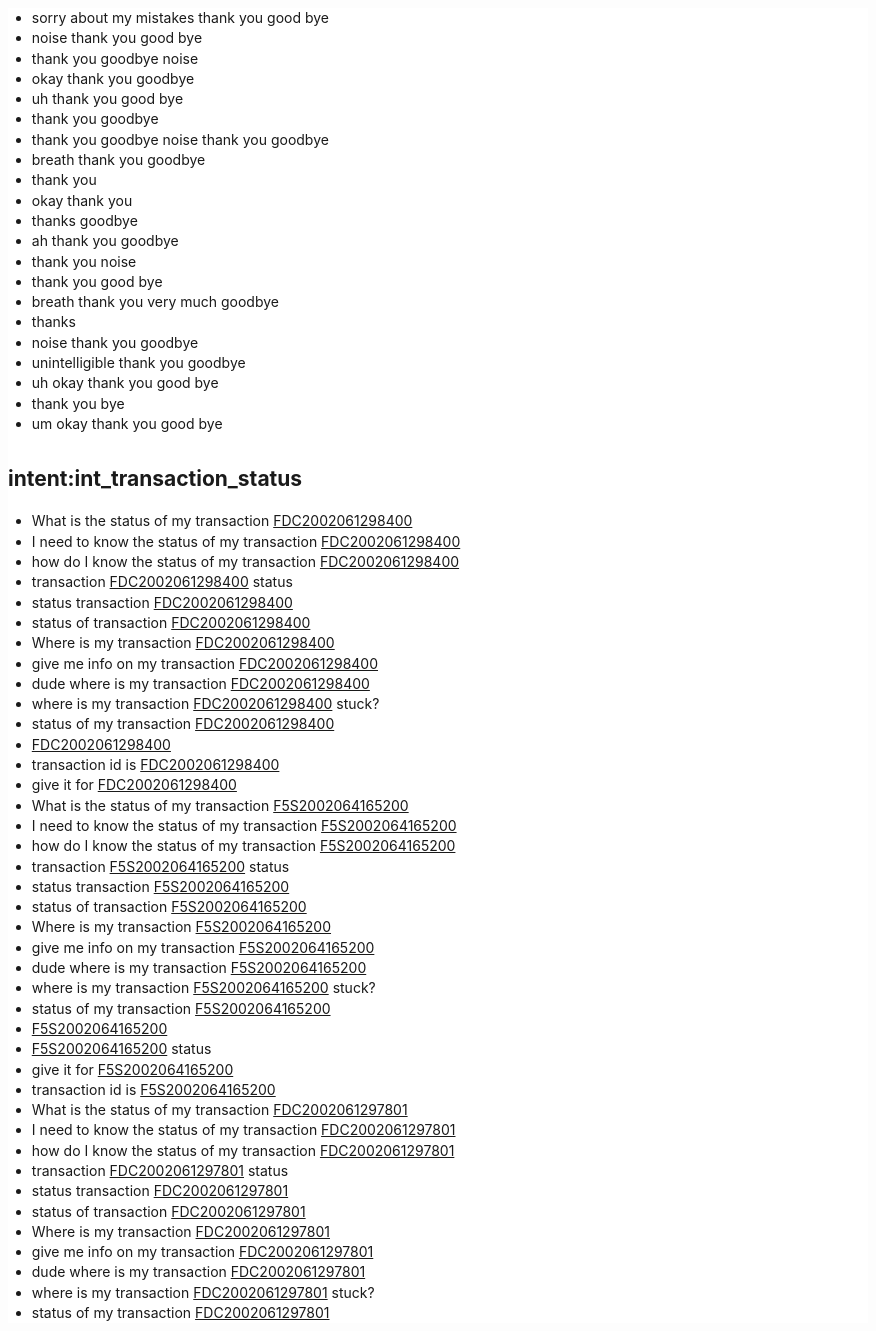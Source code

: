 - sorry about my mistakes thank you good bye
- noise thank you good bye
- thank you goodbye noise
- okay thank you goodbye
- uh thank you good bye
- thank you goodbye
- thank you goodbye noise thank you goodbye
- breath thank you goodbye
- thank you
- okay thank you
- thanks goodbye
- ah thank you goodbye
- thank you noise
- thank you good bye
- breath thank you very much goodbye
- thanks
- noise thank you goodbye
- unintelligible thank you goodbye
- uh okay thank you good bye
- thank you bye
- um okay thank you good bye

## intent:int_transaction_status
- What is the status of my transaction [FDC2002061298400](transactionID)
- I need to know the status of my transaction [FDC2002061298400](transactionID)
- how do I know the status of my transaction [FDC2002061298400](transactionID)
- transaction [FDC2002061298400](transactionID) status
- status transaction [FDC2002061298400](transactionID)
- status of transaction [FDC2002061298400](transactionID)
- Where is my transaction [FDC2002061298400](transactionID)
- give me info on my transaction [FDC2002061298400](transactionID)
- dude where is my transaction [FDC2002061298400](transactionID)
- where is my transaction [FDC2002061298400](transactionID) stuck?
- status of my transaction [FDC2002061298400](transactionID)
- [FDC2002061298400](transactionID)
- transaction id is [FDC2002061298400](transactionID)
- give it for [FDC2002061298400](transactionID)
- What is the status of my transaction [F5S2002064165200](transactionID)
- I need to know the status of my transaction [F5S2002064165200](transactionID)
- how do I know the status of my transaction [F5S2002064165200](transactionID)
- transaction [F5S2002064165200](transactionID) status
- status transaction [F5S2002064165200](transactionID)
- status of transaction [F5S2002064165200](transactionID)
- Where is my transaction [F5S2002064165200](transactionID)
- give me info on my transaction [F5S2002064165200](transactionID)
- dude where is my transaction [F5S2002064165200](transactionID)
- where is my transaction [F5S2002064165200](transactionID) stuck?
- status of my transaction [F5S2002064165200](transactionID)
- [F5S2002064165200](transactionID)
- [F5S2002064165200](transactionID) status
- give it for [F5S2002064165200](transactionID)
- transaction id is [F5S2002064165200](transactionID)
- What is the status of my transaction [FDC2002061297801](transactionID)
- I need to know the status of my transaction [FDC2002061297801](transactionID)
- how do I know the status of my transaction [FDC2002061297801](transactionID)
- transaction [FDC2002061297801](transactionID) status
- status transaction [FDC2002061297801](transactionID)
- status of transaction [FDC2002061297801](transactionID)
- Where is my transaction [FDC2002061297801](transactionID)
- give me info on my transaction [FDC2002061297801](transactionID)
- dude where is my transaction [FDC2002061297801](transactionID)
- where is my transaction [FDC2002061297801](transactionID) stuck?
- status of my transaction [FDC2002061297801](transactionID)